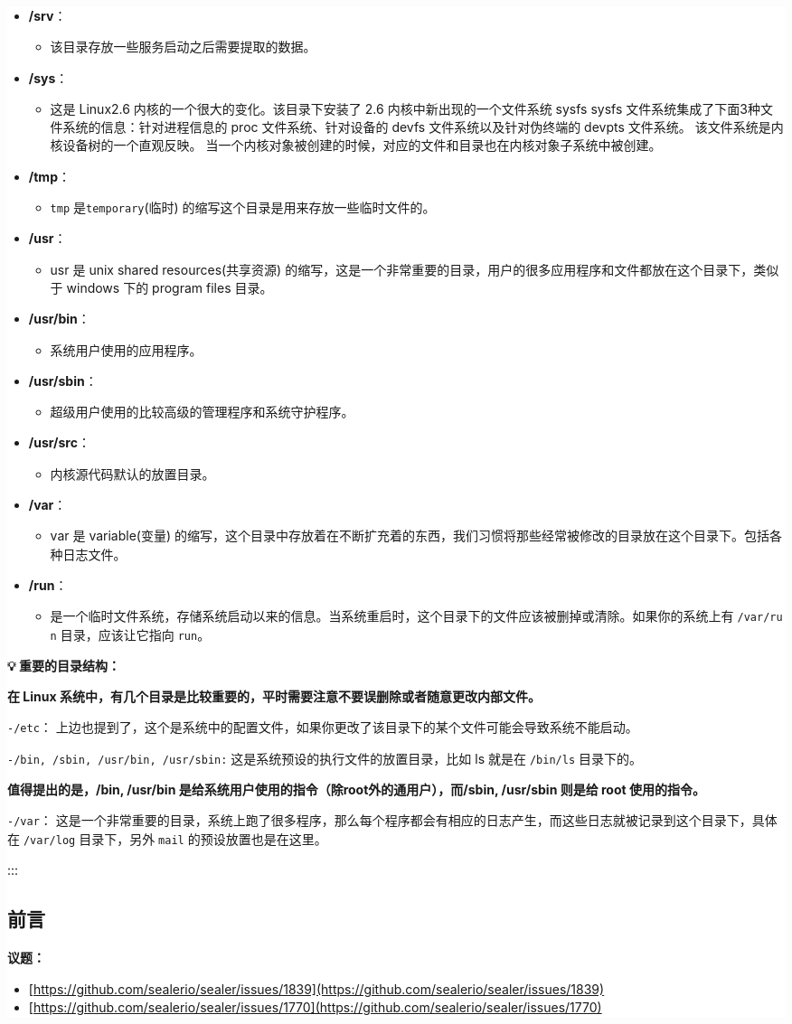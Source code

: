+ **/srv**： 

  + 该目录存放一些服务启动之后需要提取的数据。

+ **/sys**： 

  + 这是 Linux2.6 内核的一个很大的变化。该目录下安装了 2.6 内核中新出现的一个文件系统 sysfs sysfs 文件系统集成了下面3种文件系统的信息：针对进程信息的 proc 文件系统、针对设备的 devfs 文件系统以及针对伪终端的 devpts 文件系统。 该文件系统是内核设备树的一个直观反映。 当一个内核对象被创建的时候，对应的文件和目录也在内核对象子系统中被创建。

+ **/tmp**： 

  + `tmp` 是`temporary`(临时) 的缩写这个目录是用来存放一些临时文件的。

+ **/usr**： 

  + usr 是 unix shared resources(共享资源) 的缩写，这是一个非常重要的目录，用户的很多应用程序和文件都放在这个目录下，类似于 windows 下的 program files 目录。

+ **/usr/bin**：

  + 系统用户使用的应用程序。

+ **/usr/sbin**：

  + 超级用户使用的比较高级的管理程序和系统守护程序。

+ **/usr/src**：

  + 内核源代码默认的放置目录。

+ **/var**：

  +  var 是 variable(变量) 的缩写，这个目录中存放着在不断扩充着的东西，我们习惯将那些经常被修改的目录放在这个目录下。包括各种日志文件。

+ **/run**： 

  + 是一个临时文件系统，存储系统启动以来的信息。当系统重启时，这个目录下的文件应该被删掉或清除。如果你的系统上有 `/var/run` 目录，应该让它指向 `run`。



**💡 重要的目录结构：**

**在 Linux 系统中，有几个目录是比较重要的，平时需要注意不要误删除或者随意更改内部文件。**

`-/etc`： 上边也提到了，这个是系统中的配置文件，如果你更改了该目录下的某个文件可能会导致系统不能启动。

`-/bin, /sbin, /usr/bin, /usr/sbin:` 这是系统预设的执行文件的放置目录，比如 ls 就是在 `/bin/ls` 目录下的。

**值得提出的是，/bin, /usr/bin 是给系统用户使用的指令（除root外的通用户），而/sbin, /usr/sbin 则是给 root 使用的指令。**

`-/var`： 这是一个非常重要的目录，系统上跑了很多程序，那么每个程序都会有相应的日志产生，而这些日志就被记录到这个目录下，具体在 `/var/log` 目录下，另外 `mail` 的预设放置也是在这里。

:::



## 前言

**议题：**

+ [https://github.com/sealerio/sealer/issues/1839](https://github.com/sealerio/sealer/issues/1839)
+ [https://github.com/sealerio/sealer/issues/1770](https://github.com/sealerio/sealer/issues/1770)
